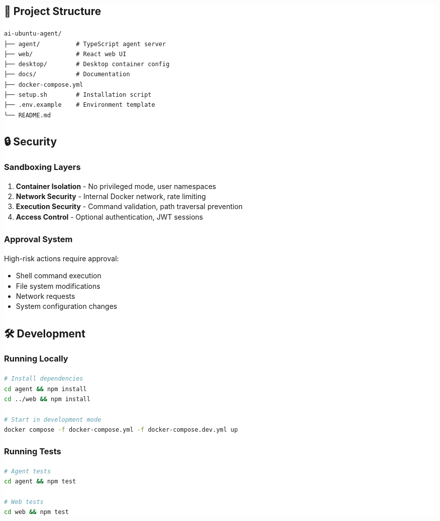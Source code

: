 ## 📁 Project Structure

```
ai-ubuntu-agent/
├── agent/          # TypeScript agent server
├── web/            # React web UI
├── desktop/        # Desktop container config
├── docs/           # Documentation
├── docker-compose.yml
├── setup.sh        # Installation script
├── .env.example    # Environment template
└── README.md
```

## 🔒 Security

### Sandboxing Layers

1. **Container Isolation** - No privileged mode, user namespaces
2. **Network Security** - Internal Docker network, rate limiting
3. **Execution Security** - Command validation, path traversal prevention
4. **Access Control** - Optional authentication, JWT sessions

### Approval System

High-risk actions require approval:
- Shell command execution
- File system modifications
- Network requests
- System configuration changes

## 🛠️ Development

### Running Locally

```bash
# Install dependencies
cd agent && npm install
cd ../web && npm install

# Start in development mode
docker compose -f docker-compose.yml -f docker-compose.dev.yml up
```

### Running Tests

```bash
# Agent tests
cd agent && npm test

# Web tests
cd web && npm test
```
